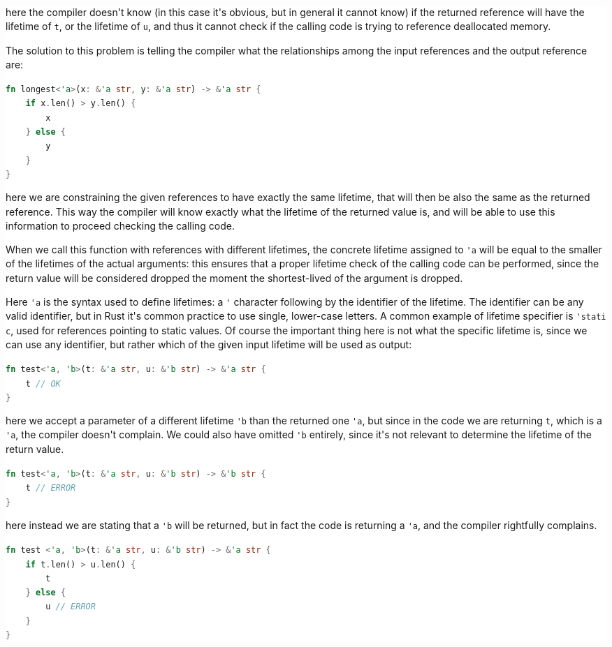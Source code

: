 here the compiler doesn't know (in this case it's obvious, but in general it cannot know) if the returned reference will have the lifetime of `t`, or the lifetime of `u`, and thus it cannot check if the calling code is trying to reference deallocated memory.

The solution to this problem is telling the compiler what the relationships among the input references and the output reference are:
```rust
fn longest<'a>(x: &'a str, y: &'a str) -> &'a str {
    if x.len() > y.len() {
        x
    } else {
        y
    }
}
```

here we are constraining the given references to have exactly the same lifetime, that will then be also the same as the returned reference. This way the compiler will know exactly what the lifetime of the returned value is, and will be able to use this information to proceed checking the calling code.

When we call this function with references with different lifetimes, the concrete lifetime assigned to `'a` will be equal to the smaller of the lifetimes of the actual arguments: this ensures that a proper lifetime check of the calling code can be performed, since the return value will be considered dropped the moment the shortest-lived of the argument is dropped.

Here `'a` is the syntax used to define lifetimes: a `'` character following by the identifier of the lifetime. The identifier can be any valid identifier, but in Rust it's common practice to use single, lower-case letters. A common example of lifetime specifier is `'static`, used for references pointing to static values. Of course the important thing here is not what the specific lifetime is, since we can use any identifier, but rather which of the given input lifetime will be used as output:
```rust
fn test<'a, 'b>(t: &'a str, u: &'b str) -> &'a str {
    t // OK
}
```

here we accept a parameter of a different lifetime `'b` than the returned one `'a`, but since in the code we are returning `t`, which is a `'a`, the compiler doesn't complain. We could also have omitted `'b` entirely, since it's not relevant to determine the lifetime of the return value.

```rust
fn test<'a, 'b>(t: &'a str, u: &'b str) -> &'b str {
    t // ERROR
}
```

here instead we are stating that a `'b` will be returned, but in fact the code is returning a `'a`, and the compiler rightfully complains.

```rust
fn test <'a, 'b>(t: &'a str, u: &'b str) -> &'a str {
    if t.len() > u.len() {
        t
    } else {
        u // ERROR
    }
}
```
